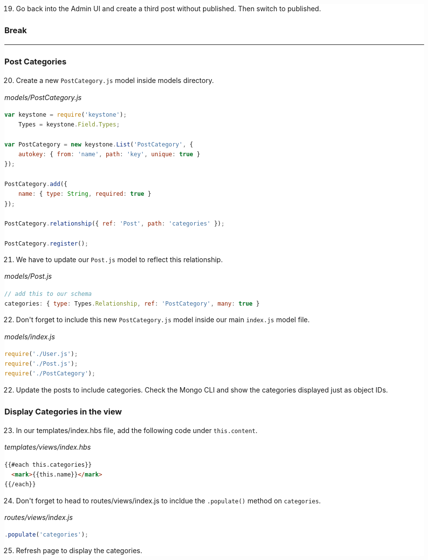 19. Go back into the Admin UI and create a third post without published. Then switch to published.

### Break
<hr>

### Post Categories

20. Create a new `PostCategory.js` model inside models directory.

*models/PostCategory.js*

```javascript
var keystone = require('keystone');
    Types = keystone.Field.Types;

var PostCategory = new keystone.List('PostCategory', {
	autokey: { from: 'name', path: 'key', unique: true }
});

PostCategory.add({
	name: { type: String, required: true }
});

PostCategory.relationship({ ref: 'Post', path: 'categories' });

PostCategory.register();
```

21. We have to update our `Post.js` model to reflect this relationship.

*models/Post.js*

```javascript
// add this to our schema
categories: { type: Types.Relationship, ref: 'PostCategory', many: true }
```

22. Don't forget to include this new `PostCategory.js` model inside our main `index.js` model file.

*models/index.js*

```javascript
require('./User.js');
require('./Post.js');
require('./PostCategory');
```

22. Update the posts to include categories. Check the Mongo CLI and show the categories displayed just as object IDs.

### Display Categories in the view

23. In our templates/index.hbs file, add the following code under `this.content`.

*templates/views/index.hbs*

```html
{{#each this.categories}}
  <mark>{{this.name}}</mark>
{{/each}}
```

24. Don't forget to head to routes/views/index.js to incldue the `.populate()` method on `categories`.

*routes/views/index.js*

```javascript
.populate('categories');
```

25. Refresh page to display the categories.
